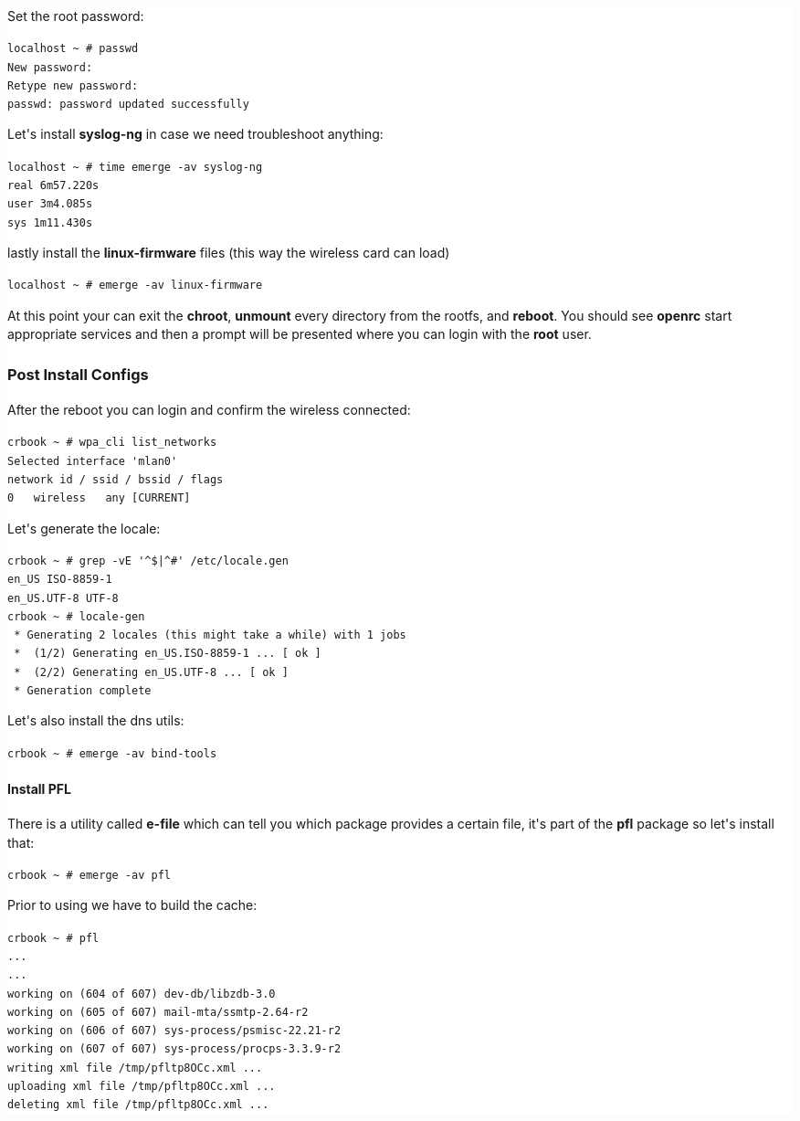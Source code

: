 Set the root password:

    localhost ~ # passwd 
    New password: 
    Retype new password: 
    passwd: password updated successfully

Let's install **syslog-ng** in case we need troubleshoot anything:

    localhost ~ # time emerge -av syslog-ng
    real 6m57.220s
    user 3m4.085s
    sys 1m11.430s

lastly install the **linux-firmware** files (this way the wireless card can load)

    localhost ~ # emerge -av linux-firmware

At this point your can exit the **chroot**, **unmount** every directory from the rootfs, and **reboot**. You should see **openrc** start appropriate services and then a prompt will be presented where you can login with the **root** user.

### Post Install Configs
After the reboot you can login and confirm the wireless connected:

    crbook ~ # wpa_cli list_networks
    Selected interface 'mlan0'
    network id / ssid / bssid / flags
    0   wireless   any [CURRENT]

Let's generate the locale:

    crbook ~ # grep -vE '^$|^#' /etc/locale.gen
    en_US ISO-8859-1
    en_US.UTF-8 UTF-8
    crbook ~ # locale-gen
     * Generating 2 locales (this might take a while) with 1 jobs
     *  (1/2) Generating en_US.ISO-8859-1 ... [ ok ]
     *  (2/2) Generating en_US.UTF-8 ... [ ok ]
     * Generation complete

Let's also install the dns utils:

    crbook ~ # emerge -av bind-tools

#### Install PFL
There is a utility called **e-file** which can tell you which package provides a certain file, it's part of the **pfl** package so let's install that:

    crbook ~ # emerge -av pfl

Prior to using we have to build the cache:

    crbook ~ # pfl
    ...
    ...
    working on (604 of 607) dev-db/libzdb-3.0
    working on (605 of 607) mail-mta/ssmtp-2.64-r2
    working on (606 of 607) sys-process/psmisc-22.21-r2
    working on (607 of 607) sys-process/procps-3.3.9-r2
    writing xml file /tmp/pfltp8OCc.xml ...
    uploading xml file /tmp/pfltp8OCc.xml ...
    deleting xml file /tmp/pfltp8OCc.xml ...
